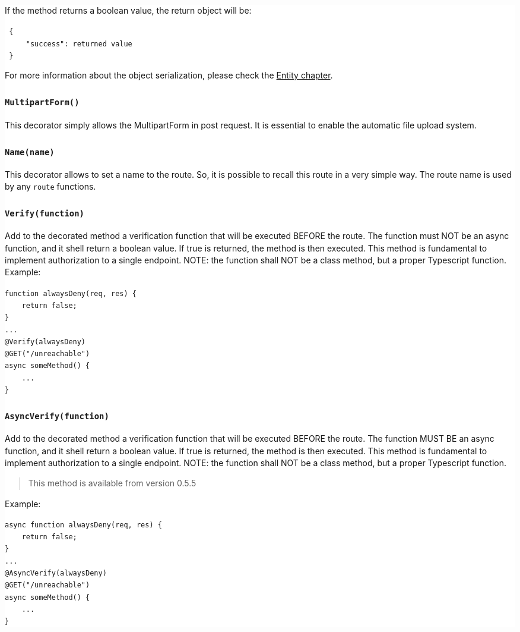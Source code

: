 If the method returns a boolean value, the return object will be:

```
 {
     "success": returned value
 }
```

For more information about the object serialization, please check the [Entity chapter]().

### `MultipartForm()`

This decorator simply allows the MultipartForm in post request. It is essential to enable the automatic file upload system.

### `Name(name)`

This decorator allows to set a name to the route. So, it is possible to recall this route in a very simple way.
The route name is used by any `route` functions.

### `Verify(function)`

Add to the decorated method a verification function that will be executed BEFORE the route.
The function must NOT be an async function, and it shell return a boolean value. If true is returned, the method is then executed. This method is fundamental to implement authorization to a single endpoint.
NOTE: the function shall NOT be a class method, but a proper Typescript function.
Example:

```
function alwaysDeny(req, res) {
    return false;
}
...
@Verify(alwaysDeny)
@GET("/unreachable")
async someMethod() {
    ...
}
```

### `AsyncVerify(function)`

Add to the decorated method a verification function that will be executed BEFORE the route.
The function MUST BE an async function, and it shell return a boolean value. If true is returned, the method is then executed. This method is fundamental to implement authorization to a single endpoint.
NOTE: the function shall NOT be a class method, but a proper Typescript function.

> This method is available from version 0.5.5

Example:

```
async function alwaysDeny(req, res) {
    return false;
}
...
@AsyncVerify(alwaysDeny)
@GET("/unreachable")
async someMethod() {
    ...
}
```
